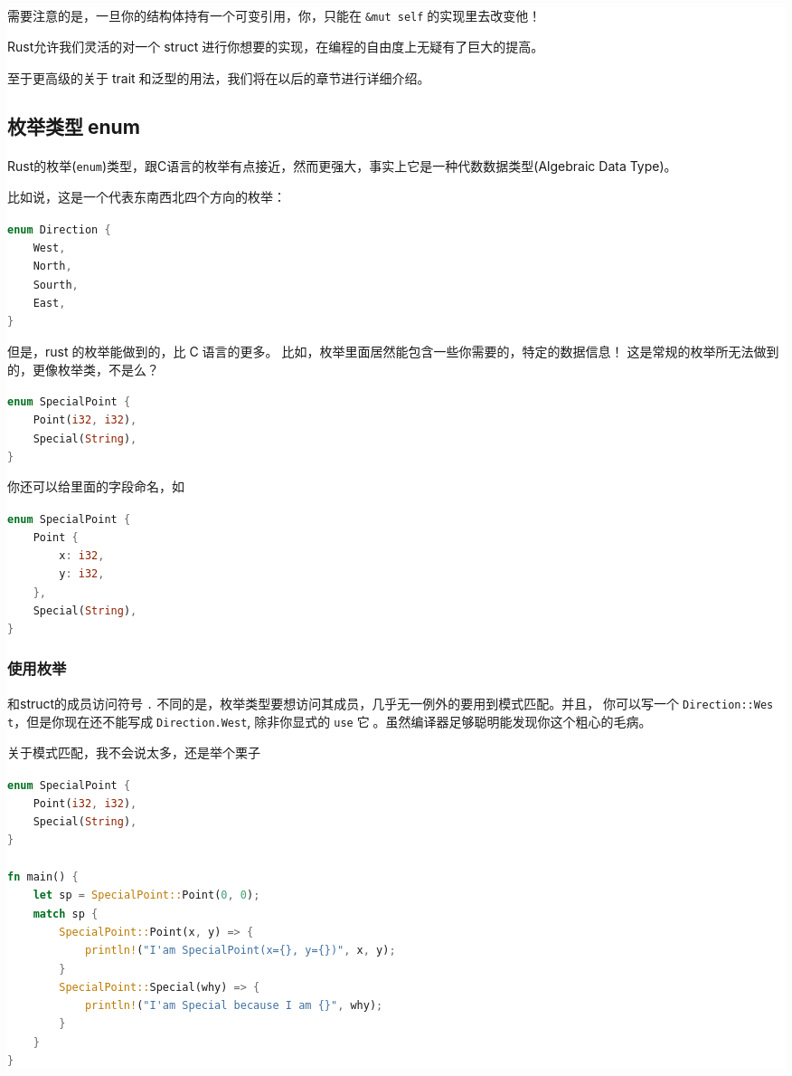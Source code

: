 需要注意的是，一旦你的结构体持有一个可变引用，你，只能在 `&mut self` 的实现里去改变他！

Rust允许我们灵活的对一个 struct 进行你想要的实现，在编程的自由度上无疑有了巨大的提高。

至于更高级的关于 trait 和泛型的用法，我们将在以后的章节进行详细介绍。

## 枚举类型 enum

Rust的枚举(`enum`)类型，跟C语言的枚举有点接近，然而更强大，事实上它是一种代数数据类型(Algebraic Data Type)。

比如说，这是一个代表东南西北四个方向的枚举：

```rust
enum Direction {
    West,
    North,
    Sourth,
    East,
}
```

但是，rust 的枚举能做到的，比 C 语言的更多。
比如，枚举里面居然能包含一些你需要的，特定的数据信息！
这是常规的枚举所无法做到的，更像枚举类，不是么？

```rust
enum SpecialPoint {
    Point(i32, i32),
    Special(String),
}
```

你还可以给里面的字段命名，如

```rust
enum SpecialPoint {
    Point {
        x: i32,
        y: i32,
    },
    Special(String),
}
```

### 使用枚举

和struct的成员访问符号 `.` 不同的是，枚举类型要想访问其成员，几乎无一例外的要用到模式匹配。并且， 你可以写一个 `Direction::West`，但是你现在还不能写成 `Direction.West`, 除非你显式的 `use` 它 。虽然编译器足够聪明能发现你这个粗心的毛病。


关于模式匹配，我不会说太多，还是举个栗子

```rust
enum SpecialPoint {
    Point(i32, i32),
    Special(String),
}

fn main() {
    let sp = SpecialPoint::Point(0, 0);
    match sp {
        SpecialPoint::Point(x, y) => {
            println!("I'am SpecialPoint(x={}, y={})", x, y);
        }
        SpecialPoint::Special(why) => {
            println!("I'am Special because I am {}", why);
        }
    }
}
```
